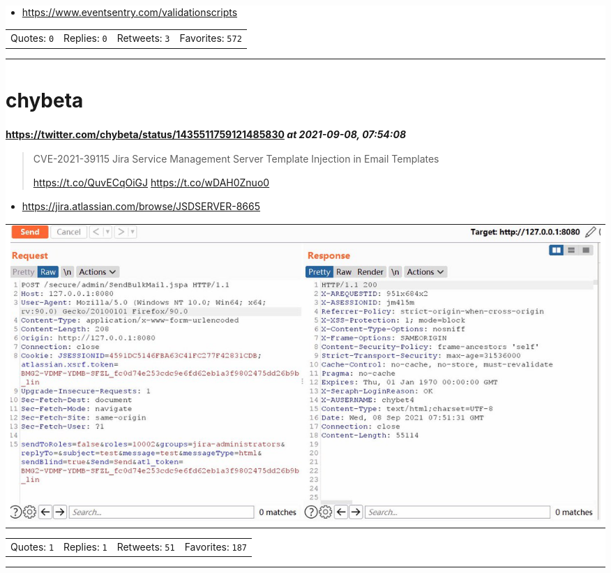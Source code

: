 * https://www.eventsentry.com/validationscripts

<table><tr>
<td>Quotes: <code>0</code></td>
<td>Replies: <code>0</code></td>
<td>Retweets: <code>3</code></td>
<td>Favorites: <code>572</code></td>
</tr></table>

---

# chybeta
**https://twitter.com/chybeta/status/1435511759121485830 _at 2021-09-08, 07:54:08_**
<blockquote>
CVE-2021-39115  Jira Service Management Server Template Injection in Email Templates 

https://t.co/QuvECqOiGJ https://t.co/wDAH0Znuo0
</blockquote>

* https://jira.atlassian.com/browse/JSDSERVER-8665

<table><tr>
<td><img src="pictures/8ec4d89a4a07d4a835222bb9f923060c72fb4d9b34815f1dd2c7b9416f1daa2a.jpg" alt="8ec4d89a4a07d4a835222bb9f923060c72fb4d9b34815f1dd2c7b9416f1daa2a.jpg"></td>
</table></tr>
<table><tr>
<td>Quotes: <code>1</code></td>
<td>Replies: <code>1</code></td>
<td>Retweets: <code>51</code></td>
<td>Favorites: <code>187</code></td>
</tr></table>

---
